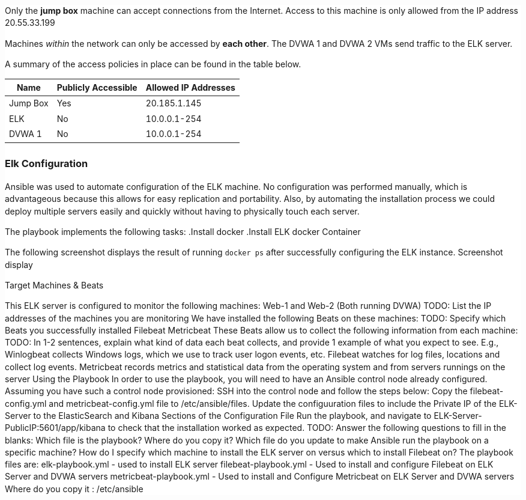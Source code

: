 Only the **jump box** machine can accept connections from the Internet. Access to this machine is only allowed from the IP address 20.55.33.199


Machines _within_ the network can only be accessed by **each other**. The DVWA 1 and DVWA 2 VMs send traffic to the ELK server.

A summary of the access policies in place can be found in the table below.

| Name     | Publicly Accessible | Allowed IP Addresses |
|----------|---------------------|----------------------|
| Jump Box | Yes                 | 20.185.1.145        |
| ELK      | No                  | 10.0.0.1-254         |
| DVWA 1   | No                  | 10.0.0.1-254         |
      

### Elk Configuration

Ansible was used to automate configuration of the ELK machine. No configuration was performed manually, which is advantageous because this allows for easy replication and portability. Also, by automating the installation process we could deploy multiple servers easily and quickly without having to physically touch each server.

The playbook implements the following tasks:
.Install docker
.Install ELK docker Container

The following screenshot displays the result of running `docker ps` after successfully configuring the ELK instance.
Screenshot display

Target Machines & Beats

This ELK server is configured to monitor the following machines: Web-1 and Web-2 (Both running DVWA)
TODO: List the IP addresses of the machines you are monitoring
We have installed the following Beats on these machines:
TODO: Specify which Beats you successfully installed
Filebeat
Metricbeat
These Beats allow us to collect the following information from each machine:
TODO: In 1-2 sentences, explain what kind of data each beat collects, and provide 1 example of what you expect to see. E.g., Winlogbeat collects Windows logs, which we use to track user logon events, etc.
Filebeat watches for log files, locations and collect log events.
Metricbeat records metrics and statistical data from the operating system and from servers runnings on the server
Using the Playbook
In order to use the playbook, you will need to have an Ansible control node already configured. Assuming you have such a control node provisioned:
SSH into the control node and follow the steps below:
Copy the filebeat-config.yml and metricbeat-config.yml file to /etc/ansible/files.
Update the configuuration files to include the Private IP of the ELK-Server to the ElasticSearch and Kibana Sections of the Configuration File
Run the playbook, and navigate to ELK-Server-PublicIP:5601/app/kibana to check that the installation worked as expected.
TODO: Answer the following questions to fill in the blanks:
Which file is the playbook? Where do you copy it?
Which file do you update to make Ansible run the playbook on a specific machine? How do I specify which machine to install the ELK server on versus which to install Filebeat on?
The playbook files are:
elk-playbook.yml - used to install ELK server
filebeat-playbook.yml - Used to install and configure Filebeat on ELK Server and DVWA servers
metricbeat-playbook.yml - Used to install and Configure Metricbeat on ELK Server and DVWA servers
Where do you copy it : /etc/ansible